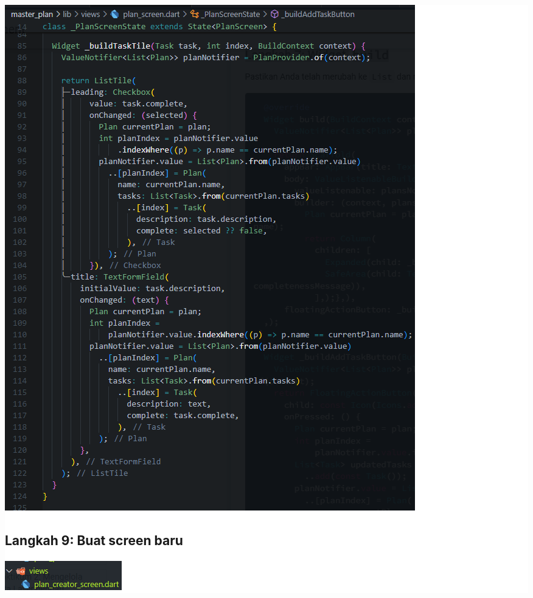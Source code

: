 ![alt text](../Week_10/img/P3-L8.png)<br>

## Langkah 9: Buat screen baru

![alt text](../Week_10/img/P3-L9.1.png)<br>
